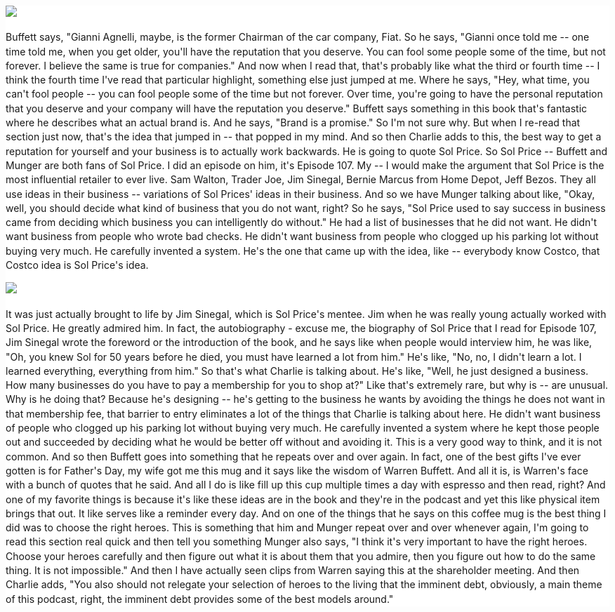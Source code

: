 ![](https://www.foundersnotes.com/static/images/new_icons/chevron-down-alt-thin.svg)

Buffett says, "Gianni Agnelli, maybe, is the former Chairman of the car company, Fiat. So he says, "Gianni once told me -- one time told me, when you get older, you'll have the reputation that you deserve. You can fool some people some of the time, but not forever. I believe the same is true for companies." And now when I read that, that's probably like what the third or fourth time -- I think the fourth time I've read that particular highlight, something else just jumped at me. Where he says, "Hey, what time, you can't fool people -- you can fool people some of the time but not forever. Over time, you're going to have the personal reputation that you deserve and your company will have the reputation you deserve." Buffett says something in this book that's fantastic where he describes what an actual brand is. And he says, "Brand is a promise." So I'm not sure why. But when I re-read that section just now, that's the idea that jumped in -- that popped in my mind. And so then Charlie adds to this, the best way to get a reputation for yourself and your business is to actually work backwards. He is going to quote Sol Price. So Sol Price -- Buffett and Munger are both fans of Sol Price. I did an episode on him, it's Episode 107. My -- I would make the argument that Sol Price is the most influential retailer to ever live. Sam Walton, Trader Joe, Jim Sinegal, Bernie Marcus from Home Depot, Jeff Bezos. They all use ideas in their business -- variations of Sol Prices' ideas in their business. And so we have Munger talking about like, "Okay, well, you should decide what kind of business that you do not want, right? So he says, "Sol Price used to say success in business came from deciding which business you can intelligently do without." He had a list of businesses that he did not want. He didn't want business from people who wrote bad checks. He didn't want business from people who clogged up his parking lot without buying very much. He carefully invented a system. He's the one that came up with the idea, like -- everybody know Costco, that Costco idea is Sol Price's idea.

![](https://www.foundersnotes.com/static/images/new_icons/chevron-down-alt-thin.svg)

It was just actually brought to life by Jim Sinegal, which is Sol Price's mentee. Jim when he was really young actually worked with Sol Price. He greatly admired him. In fact, the autobiography - excuse me, the biography of Sol Price that I read for Episode 107, Jim Sinegal wrote the foreword or the introduction of the book, and he says like when people would interview him, he was like, "Oh, you knew Sol for 50 years before he died, you must have learned a lot from him." He's like, "No, no, I didn't learn a lot. I learned everything, everything from him." So that's what Charlie is talking about. He's like, "Well, he just designed a business. How many businesses do you have to pay a membership for you to shop at?" Like that's extremely rare, but why is -- are unusual. Why is he doing that? Because he's designing -- he's getting to the business he wants by avoiding the things he does not want in that membership fee, that barrier to entry eliminates a lot of the things that Charlie is talking about here. He didn't want business of people who clogged up his parking lot without buying very much. He carefully invented a system where he kept those people out and succeeded by deciding what he would be better off without and avoiding it. This is a very good way to think, and it is not common. And so then Buffett goes into something that he repeats over and over again. In fact, one of the best gifts I've ever gotten is for Father's Day, my wife got me this mug and it says like the wisdom of Warren Buffett. And all it is, is Warren's face with a bunch of quotes that he said. And all I do is like fill up this cup multiple times a day with espresso and then read, right? And one of my favorite things is because it's like these ideas are in the book and they're in the podcast and yet this like physical item brings that out. It like serves like a reminder every day. And on one of the things that he says on this coffee mug is the best thing I did was to choose the right heroes. This is something that him and Munger repeat over and over whenever again, I'm going to read this section real quick and then tell you something Munger also says, "I think it's very important to have the right heroes. Choose your heroes carefully and then figure out what it is about them that you admire, then you figure out how to do the same thing. It is not impossible." And then I have actually seen clips from Warren saying this at the shareholder meeting. And then Charlie adds, "You also should not relegate your selection of heroes to the living that the imminent debt, obviously, a main theme of this podcast, right, the imminent debt provides some of the best models around."
